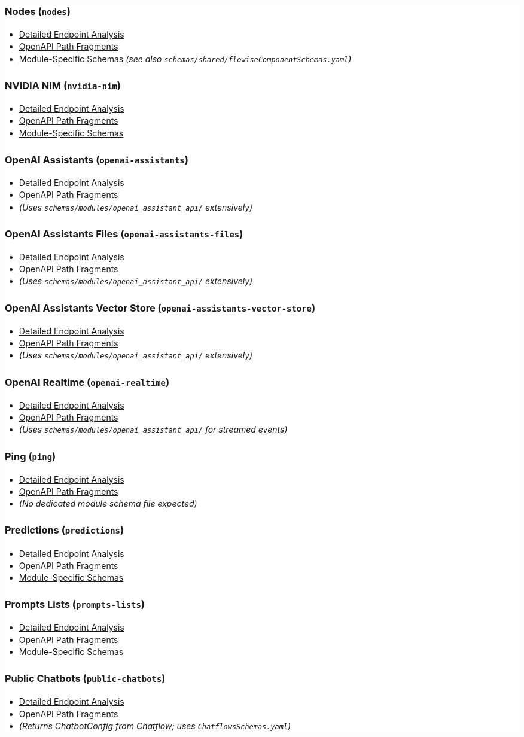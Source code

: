 ### Nodes (`nodes`)
- [Detailed Endpoint Analysis](./endpoint_analysis/nodes/)
- [OpenAPI Path Fragments](./openapi_fragments/nodes/)
- [Module-Specific Schemas](./schemas/modules/NodesSchemas.yaml) *(see also `schemas/shared/flowiseComponentSchemas.yaml`)*

### NVIDIA NIM (`nvidia-nim`)
- [Detailed Endpoint Analysis](./endpoint_analysis/nvidia-nim/)
- [OpenAPI Path Fragments](./openapi_fragments/nvidia-nim/)
- [Module-Specific Schemas](./schemas/modules/NvidiaNimSchemas.yaml)

### OpenAI Assistants (`openai-assistants`)
- [Detailed Endpoint Analysis](./endpoint_analysis/openai-assistants/)
- [OpenAPI Path Fragments](./openapi_fragments/openai-assistants/)
- *(Uses `schemas/modules/openai_assistant_api/` extensively)*

### OpenAI Assistants Files (`openai-assistants-files`)
- [Detailed Endpoint Analysis](./endpoint_analysis/openai-assistants-files/)
- [OpenAPI Path Fragments](./openapi_fragments/openai-assistants-files/)
- *(Uses `schemas/modules/openai_assistant_api/` extensively)*

### OpenAI Assistants Vector Store (`openai-assistants-vector-store`)
- [Detailed Endpoint Analysis](./endpoint_analysis/openai-assistants-vector-store/)
- [OpenAPI Path Fragments](./openapi_fragments/openai-assistants-vector-store/)
- *(Uses `schemas/modules/openai_assistant_api/` extensively)*

### OpenAI Realtime (`openai-realtime`)
- [Detailed Endpoint Analysis](./endpoint_analysis/openai-realtime/)
- [OpenAPI Path Fragments](./openapi_fragments/openai-realtime/)
- *(Uses `schemas/modules/openai_assistant_api/` for streamed events)*

### Ping (`ping`)
- [Detailed Endpoint Analysis](./endpoint_analysis/ping/)
- [OpenAPI Path Fragments](./openapi_fragments/ping/)
- *(No dedicated module schema file expected)*

### Predictions (`predictions`)
- [Detailed Endpoint Analysis](./endpoint_analysis/predictions/)
- [OpenAPI Path Fragments](./openapi_fragments/predictions/)
- [Module-Specific Schemas](./schemas/modules/PredictionsSchemas.yaml)

### Prompts Lists (`prompts-lists`)
- [Detailed Endpoint Analysis](./endpoint_analysis/prompts-lists/)
- [OpenAPI Path Fragments](./openapi_fragments/prompts-lists/)
- [Module-Specific Schemas](./schemas/modules/PromptsListsSchemas.yaml)

### Public Chatbots (`public-chatbots`)
- [Detailed Endpoint Analysis](./endpoint_analysis/public-chatbots/)
- [OpenAPI Path Fragments](./openapi_fragments/public-chatbots/)
- *(Returns ChatbotConfig from Chatflow; uses `ChatflowsSchemas.yaml`)*
